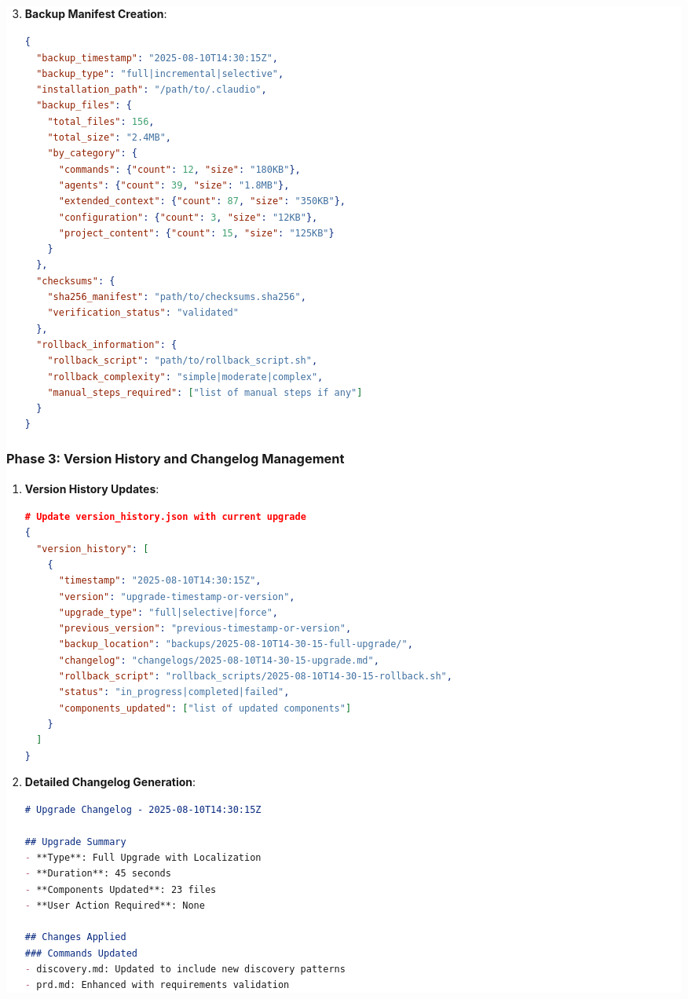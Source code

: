 3. **Backup Manifest Creation**:
   ```json
   {
     "backup_timestamp": "2025-08-10T14:30:15Z",
     "backup_type": "full|incremental|selective",
     "installation_path": "/path/to/.claudio",
     "backup_files": {
       "total_files": 156,
       "total_size": "2.4MB",
       "by_category": {
         "commands": {"count": 12, "size": "180KB"},
         "agents": {"count": 39, "size": "1.8MB"},
         "extended_context": {"count": 87, "size": "350KB"},
         "configuration": {"count": 3, "size": "12KB"},
         "project_content": {"count": 15, "size": "125KB"}
       }
     },
     "checksums": {
       "sha256_manifest": "path/to/checksums.sha256",
       "verification_status": "validated"
     },
     "rollback_information": {
       "rollback_script": "path/to/rollback_script.sh",
       "rollback_complexity": "simple|moderate|complex",
       "manual_steps_required": ["list of manual steps if any"]
     }
   }
   ```

### Phase 3: Version History and Changelog Management
1. **Version History Updates**:
   ```json
   # Update version_history.json with current upgrade
   {
     "version_history": [
       {
         "timestamp": "2025-08-10T14:30:15Z",
         "version": "upgrade-timestamp-or-version",
         "upgrade_type": "full|selective|force",
         "previous_version": "previous-timestamp-or-version",
         "backup_location": "backups/2025-08-10T14-30-15-full-upgrade/",
         "changelog": "changelogs/2025-08-10T14-30-15-upgrade.md",
         "rollback_script": "rollback_scripts/2025-08-10T14-30-15-rollback.sh",
         "status": "in_progress|completed|failed",
         "components_updated": ["list of updated components"]
       }
     ]
   }
   ```

2. **Detailed Changelog Generation**:
   ```markdown
   # Upgrade Changelog - 2025-08-10T14:30:15Z
   
   ## Upgrade Summary
   - **Type**: Full Upgrade with Localization
   - **Duration**: 45 seconds
   - **Components Updated**: 23 files
   - **User Action Required**: None
   
   ## Changes Applied
   ### Commands Updated
   - discovery.md: Updated to include new discovery patterns
   - prd.md: Enhanced with requirements validation
   
   ```